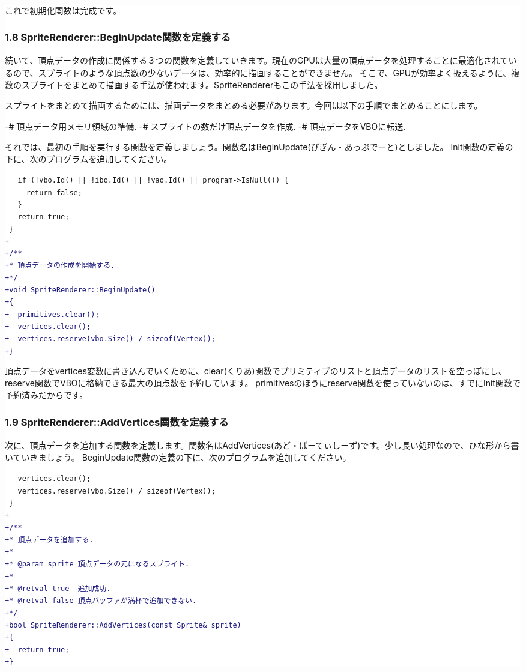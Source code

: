 これで初期化関数は完成です。

### 1.8 SpriteRenderer::BeginUpdate関数を定義する

続いて、頂点データの作成に関係する３つの関数を定義していきます。現在のGPUは大量の頂点データを処理することに最適化されているので、スプライトのような頂点数の少ないデータは、効率的に描画することができません。
そこで、GPUが効率よく扱えるように、複数のスプライトをまとめて描画する手法が使われます。SpriteRendererもこの手法を採用しました。

スプライトをまとめて描画するためには、描画データをまとめる必要があります。今回は以下の手順でまとめることにします。

-# 頂点データ用メモリ領域の準備.
-# スプライトの数だけ頂点データを作成.
-# 頂点データをVBOに転送.

それでは、最初の手順を実行する関数を定義しましょう。関数名はBeginUpdate(びぎん・あっぷでーと)としました。
Init関数の定義の下に、次のプログラムを追加してください。

```diff
   if (!vbo.Id() || !ibo.Id() || !vao.Id() || program->IsNull()) {
     return false;
   }
   return true;
 }
+
+/**
+* 頂点データの作成を開始する.
+*/
+void SpriteRenderer::BeginUpdate()
+{
+  primitives.clear();
+  vertices.clear();
+  vertices.reserve(vbo.Size() / sizeof(Vertex));
+}
```

頂点データをvertices変数に書き込んでいくために、clear(くりあ)関数でプリミティブのリストと頂点データのリストを空っぽにし、reserve関数でVBOに格納できる最大の頂点数を予約しています。
primitivesのほうにreserve関数を使っていないのは、すでにInit関数で予約済みだからです。

### 1.9 SpriteRenderer::AddVertices関数を定義する

次に、頂点データを追加する関数を定義します。関数名はAddVertices(あど・ばーてぃしーず)です。少し長い処理なので、ひな形から書いていきましょう。
BeginUpdate関数の定義の下に、次のプログラムを追加してください。

```diff
   vertices.clear();
   vertices.reserve(vbo.Size() / sizeof(Vertex));
 }
+
+/**
+* 頂点データを追加する.
+*
+* @param sprite 頂点データの元になるスプライト.
+*
+* @retval true  追加成功.
+* @retval false 頂点バッファが満杯で追加できない.
+*/
+bool SpriteRenderer::AddVertices(const Sprite& sprite)
+{
+  return true;
+}
```
